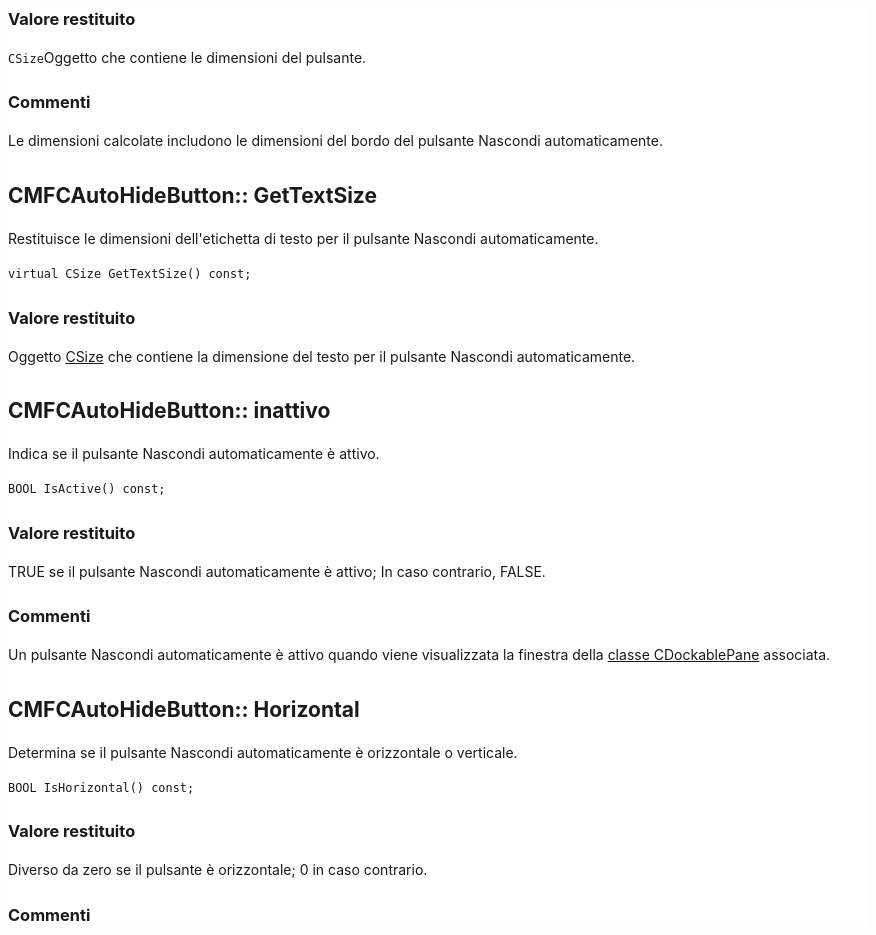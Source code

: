 ### <a name="return-value"></a>Valore restituito

`CSize`Oggetto che contiene le dimensioni del pulsante.

### <a name="remarks"></a>Commenti

Le dimensioni calcolate includono le dimensioni del bordo del pulsante Nascondi automaticamente.

## <a name="cmfcautohidebuttongettextsize"></a><a name="gettextsize"></a> CMFCAutoHideButton:: GetTextSize

Restituisce le dimensioni dell'etichetta di testo per il pulsante Nascondi automaticamente.

```
virtual CSize GetTextSize() const;
```

### <a name="return-value"></a>Valore restituito

Oggetto [CSize](../../atl-mfc-shared/reference/csize-class.md) che contiene la dimensione del testo per il pulsante Nascondi automaticamente.

## <a name="cmfcautohidebuttonisactive"></a><a name="isactive"></a> CMFCAutoHideButton:: inattivo

Indica se il pulsante Nascondi automaticamente è attivo.

```
BOOL IsActive() const;
```

### <a name="return-value"></a>Valore restituito

TRUE se il pulsante Nascondi automaticamente è attivo; In caso contrario, FALSE.

### <a name="remarks"></a>Commenti

Un pulsante Nascondi automaticamente è attivo quando viene visualizzata la finestra della [classe CDockablePane](../../mfc/reference/cdockablepane-class.md) associata.

## <a name="cmfcautohidebuttonishorizontal"></a><a name="ishorizontal"></a> CMFCAutoHideButton:: Horizontal

Determina se il pulsante Nascondi automaticamente è orizzontale o verticale.

```
BOOL IsHorizontal() const;
```

### <a name="return-value"></a>Valore restituito

Diverso da zero se il pulsante è orizzontale; 0 in caso contrario.

### <a name="remarks"></a>Commenti
